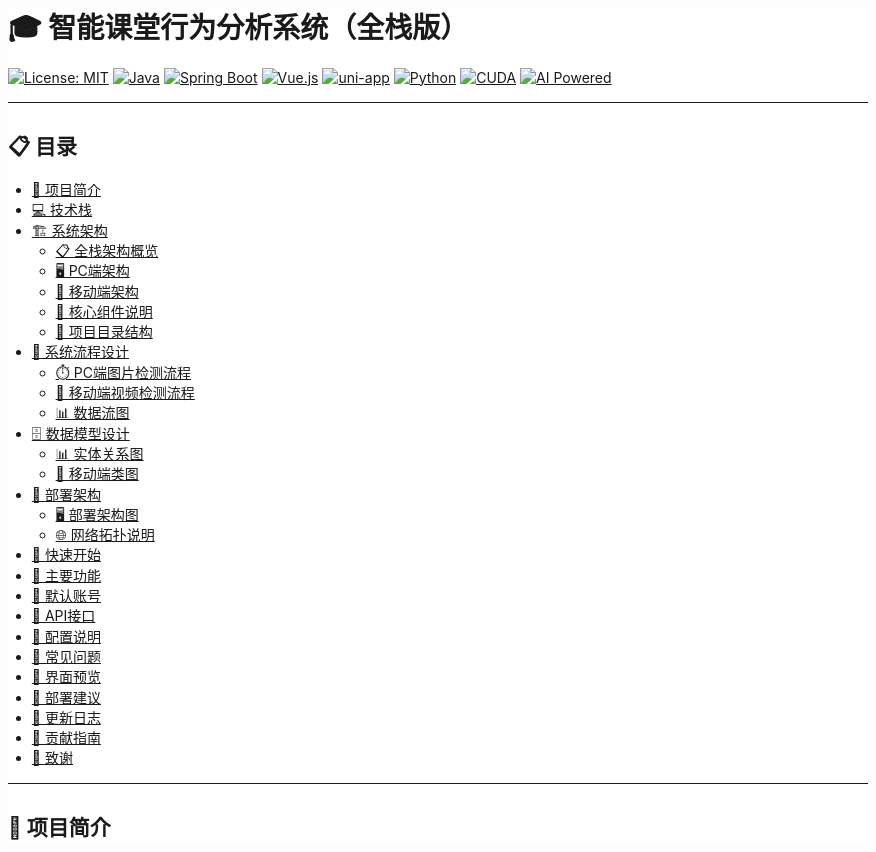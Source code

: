 # 🎓 智能课堂行为分析系统（全栈版）

[![License: MIT](https://img.shields.io/badge/License-MIT-blue.svg)](https://opensource.org/licenses/MIT)
[![Java](https://img.shields.io/badge/JDK-25-orange.svg)](https://openjdk.java.net/)
[![Spring Boot](https://img.shields.io/badge/Spring%20Boot-3.5.7-brightgreen.svg)](https://spring.io/projects/spring-boot)
[![Vue.js](https://img.shields.io/badge/Vue.js-3.5.13-4FC08D.svg)](https://vuejs.org/)
[![uni-app](https://img.shields.io/badge/uni--app-Vue3-2B9939.svg)](https://uniapp.dcloud.net.cn/)
[![Python](https://img.shields.io/badge/Python-3.11-blue.svg)](https://www.python.org/)
[![CUDA](https://img.shields.io/badge/CUDA-12.8-76B900.svg)](https://developer.nvidia.com/cuda-toolkit)
[![AI Powered](https://img.shields.io/badge/AI-YOLO%20%2B%20LLM-ff69b4.svg)]()

---

## 📋 目录

- [📖 项目简介](#-项目简介)
- [💻 技术栈](#-技术栈)
- [🏗️ 系统架构](#️-系统架构)
  - [📋 全栈架构概览](#-全栈架构概览)
  - [🖥️ PC端架构](#️-pc端架构)
  - [📱 移动端架构](#-移动端架构)
  - [🔧 核心组件说明](#-核心组件说明)
  - [📁 项目目录结构](#-项目目录结构)
- [🔄 系统流程设计](#-系统流程设计)
  - [⏱️ PC端图片检测流程](#️-pc端图片检测流程)
  - [📱 移动端视频检测流程](#-移动端视频检测流程)
  - [📊 数据流图](#-数据流图)
- [🗄️ 数据模型设计](#️-数据模型设计)
  - [📊 实体关系图](#-实体关系图)
  - [📱 移动端类图](#-移动端类图)
- [🚀 部署架构](#-部署架构)
  - [🖥️ 部署架构图](#️-部署架构图)
  - [🌐 网络拓扑说明](#-网络拓扑说明)
- [🚀 快速开始](#-快速开始)
- [🎯 主要功能](#-主要功能)
- [🔑 默认账号](#-默认账号)
- [📡 API接口](#-api接口)
- [🔧 配置说明](#-配置说明)
- [🐛 常见问题](#-常见问题)
- [🎨 界面预览](#-界面预览)
- [🚀 部署建议](#-部署建议)
- [📝 更新日志](#-更新日志)
- [🤝 贡献指南](#-贡献指南)
- [🙏 致谢](#-致谢)

---

## 📖 项目简介
